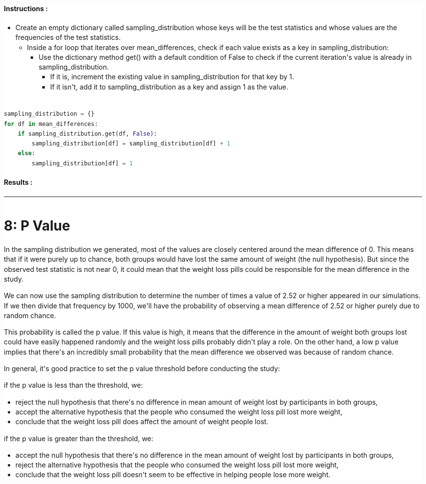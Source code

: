 #### Instructions :

 - Create an empty dictionary called sampling_distribution whose keys will be the test statistics and whose values are the frequencies of the test statistics.
	- Inside a for loop that iterates over mean_differences, check if each value exists as a key in sampling_distribution:
		- Use the dictionary method get() with a default condition of False to check if the current iteration's value is already in sampling_distribution.
			- If it is, increment the existing value in sampling_distribution for that key by 1.
			- If it isn't, add it to sampling_distribution as a key and assign 1 as the value.
 
```python

sampling_distribution = {}
for df in mean_differences:
    if sampling_distribution.get(df, False):
        sampling_distribution[df] = sampling_distribution[df] + 1
    else:
        sampling_distribution[df] = 1
```

#### Results : 


---
# 8: P Value  

In the sampling distribution we generated, most of the values are closely centered around the mean difference of 0. This means that if it were purely up to chance, both groups would have lost the same amount of weight (the null hypothesis). But since the observed test statistic is not near 0, it could mean that the weight loss pills could be responsible for the mean difference in the study.  

We can now use the sampling distribution to determine the number of times a value of 2.52 or higher appeared in our simulations. If we then divide that frequency by 1000, we'll have the probability of observing a mean difference of 2.52 or higher purely due to random chance.  

This probability is called the p value. If this value is high, it means that the difference in the amount of weight both groups lost could have easily happened randomly and the weight loss pills probably didn't play a role. On the other hand, a low p value implies that there's an incredibly small probability that the mean difference we observed was because of random chance.  

In general, it's good practice to set the p value threshold before conducting the study:  

if the p value is less than the threshold, we:  

- reject the null hypothesis that there's no difference in mean amount of weight lost by participants in both groups,
- accept the alternative hypothesis that the people who consumed the weight loss pill lost more weight,
- conclude that the weight loss pill does affect the amount of weight people lost.

if the p value is greater than the threshold, we:  

- accept the null hypothesis that there's no difference in the mean amount of weight lost by participants in both groups,
- reject the alternative hypothesis that the people who consumed the weight loss pill lost more weight,
- conclude that the weight loss pill doesn't seem to be effective in helping people lose more weight.
